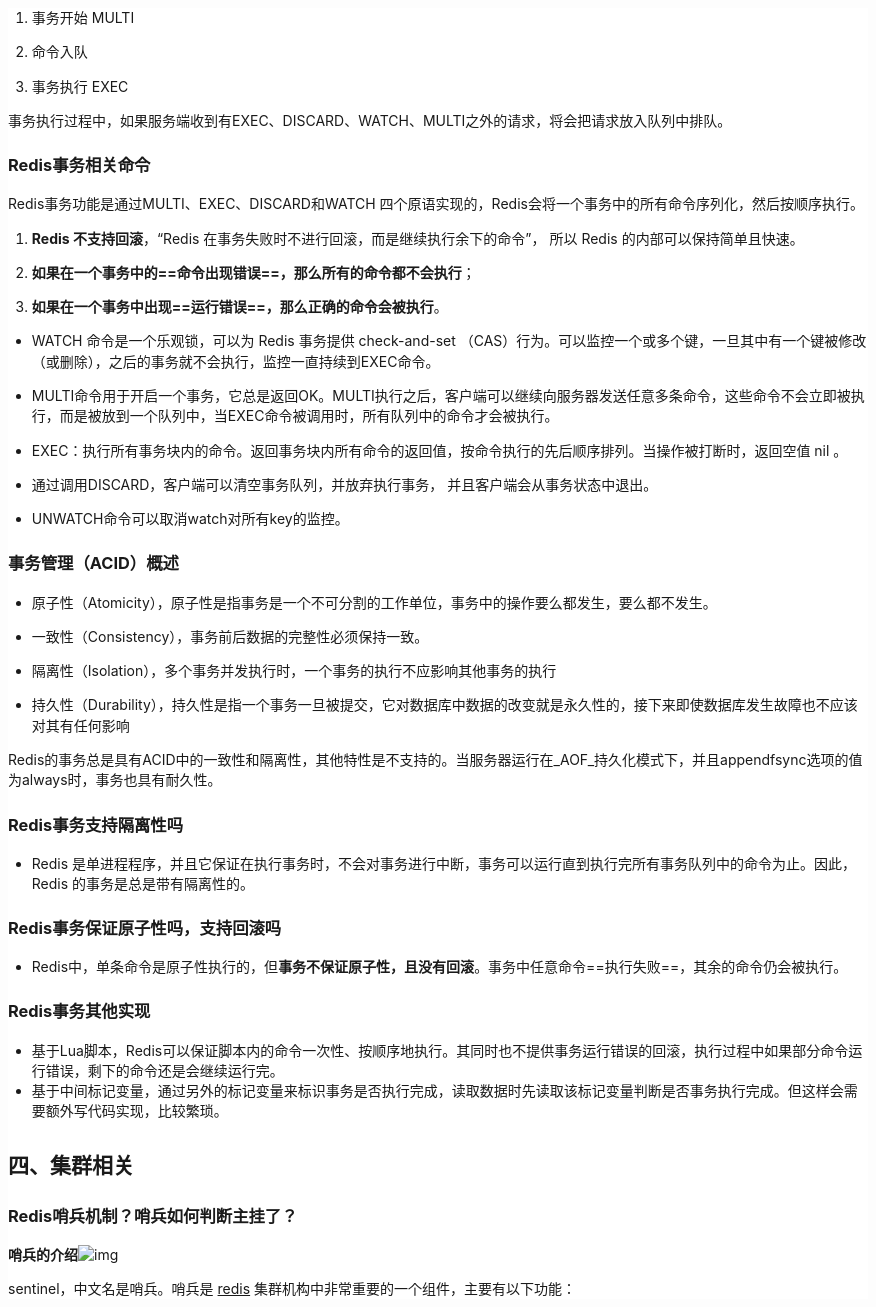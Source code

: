 1.  事务开始 MULTI 
2.  命令入队 

1.  事务执行 EXEC 

 事务执行过程中，如果服务端收到有EXEC、DISCARD、WATCH、MULTI之外的请求，将会把请求放入队列中排队。 

###  Redis事务相关命令 

 Redis事务功能是通过MULTI、EXEC、DISCARD和WATCH 四个原语实现的，Redis会将一个事务中的所有命令序列化，然后按顺序执行。 

1.  **Redis 不支持回滚**，“Redis 在事务失败时不进行回滚，而是继续执行余下的命令”， 所以 Redis 的内部可以保持简单且快速。 
2.  **如果在一个事务中的==命令出现错误==，那么所有的命令都不会执行**； 

1.  **如果在一个事务中出现==运行错误==，那么正确的命令会被执行**。 

-  WATCH 命令是一个乐观锁，可以为 Redis 事务提供 check-and-set （CAS）行为。可以监控一个或多个键，一旦其中有一个键被修改（或删除），之后的事务就不会执行，监控一直持续到EXEC命令。 
-  MULTI命令用于开启一个事务，它总是返回OK。MULTI执行之后，客户端可以继续向服务器发送任意多条命令，这些命令不会立即被执行，而是被放到一个队列中，当EXEC命令被调用时，所有队列中的命令才会被执行。 

-  EXEC：执行所有事务块内的命令。返回事务块内所有命令的返回值，按命令执行的先后顺序排列。当操作被打断时，返回空值 nil 。 
-  通过调用DISCARD，客户端可以清空事务队列，并放弃执行事务， 并且客户端会从事务状态中退出。 

-  UNWATCH命令可以取消watch对所有key的监控。 

###  事务管理（ACID）概述 

-  原子性（Atomicity），原子性是指事务是一个不可分割的工作单位，事务中的操作要么都发生，要么都不发生。 
-  一致性（Consistency），事务前后数据的完整性必须保持一致。 

-  隔离性（Isolation），多个事务并发执行时，一个事务的执行不应影响其他事务的执行 
-  持久性（Durability），持久性是指一个事务一旦被提交，它对数据库中数据的改变就是永久性的，接下来即使数据库发生故障也不应该对其有任何影响 

 Redis的事务总是具有ACID中的一致性和隔离性，其他特性是不支持的。当服务器运行在_AOF_持久化模式下，并且appendfsync选项的值为always时，事务也具有耐久性。 

###  Redis事务支持隔离性吗 

-  Redis 是单进程程序，并且它保证在执行事务时，不会对事务进行中断，事务可以运行直到执行完所有事务队列中的命令为止。因此，Redis 的事务是总是带有隔离性的。 

###  Redis事务保证原子性吗，支持回滚吗 

-  Redis中，单条命令是原子性执行的，但**事务不保证原子性，且没有回滚**。事务中任意命令==执行失败==，其余的命令仍会被执行。 

###  Redis事务其他实现 

-  基于Lua脚本，Redis可以保证脚本内的命令一次性、按顺序地执行。其同时也不提供事务运行错误的回滚，执行过程中如果部分命令运行错误，剩下的命令还是会继续运行完。 
-  基于中间标记变量，通过另外的标记变量来标识事务是否执行完成，读取数据时先读取该标记变量判断是否事务执行完成。但这样会需要额外写代码实现，比较繁琐。 

##  四、集群相关 

###  Redis哨兵机制？哨兵如何判断主挂了？ 

 **哨兵的介绍**![img](https://s2.loli.net/2022/04/07/4dWLFXv65kIRgMl.png) 

 sentinel，中文名是哨兵。哨兵是 [redis]() 集群机构中非常重要的一个组件，主要有以下功能： 
